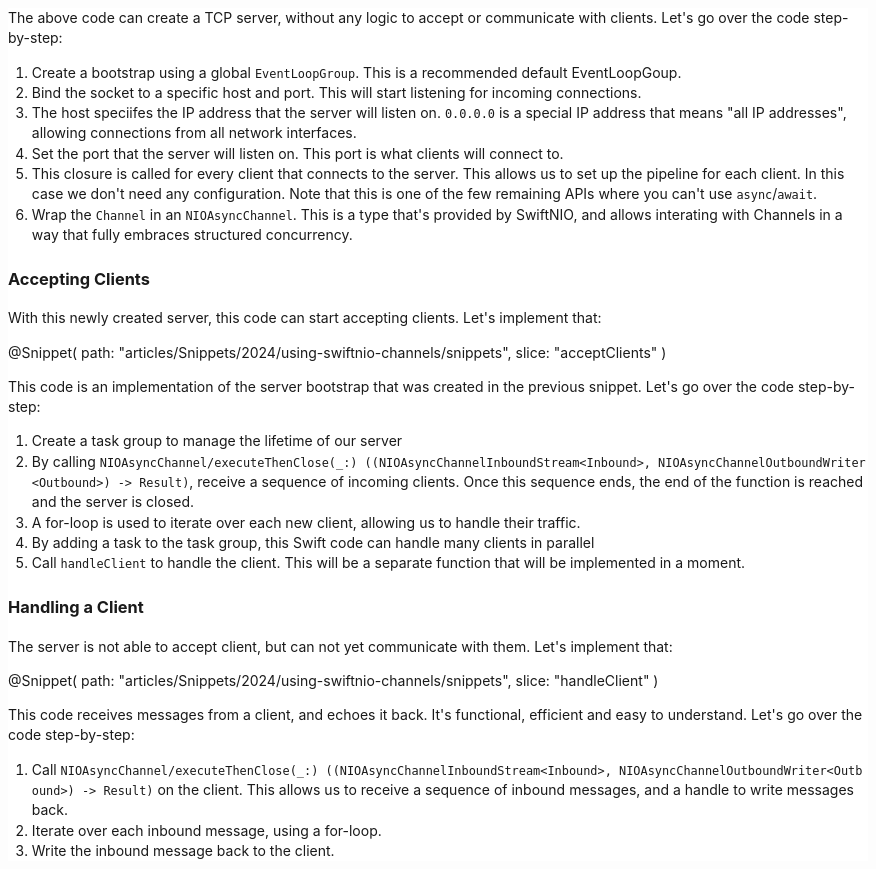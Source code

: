 The above code can create a TCP server, without any logic to accept or communicate with clients. Let's go over the code step-by-step:

1. Create a bootstrap using a global ``EventLoopGroup``. This is a recommended default EventLoopGoup.
2. Bind the socket to a specific host and port. This will start listening for incoming connections.
3. The host speciifes the IP address that the server will listen on. `0.0.0.0` is a special IP address that means "all IP addresses", allowing connections from all network interfaces.
4. Set the port that the server will listen on. This port is what clients will connect to.
5. This closure is called for every client that connects to the server. This allows us to set up the pipeline for each client. In this case we don't need any configuration. Note that this is one of the few remaining APIs where you can't use `async`/`await`.
6. Wrap the ``Channel`` in an ``NIOAsyncChannel``. This is a type that's provided by SwiftNIO, and allows interating with Channels in a way that fully embraces structured concurrency.

### Accepting Clients

With this newly created server, this code can start accepting clients.
Let's implement that:

@Snippet(
    path: "articles/Snippets/2024/using-swiftnio-channels/snippets", 
    slice: "acceptClients"
)

This code is an implementation of the server bootstrap that was created in the previous snippet. Let's go over the code step-by-step:

1. Create a task group to manage the lifetime of our server
2. By calling ``NIOAsyncChannel/executeThenClose(_:) ((NIOAsyncChannelInboundStream<Inbound>, NIOAsyncChannelOutboundWriter<Outbound>) -> Result)``, receive a sequence of incoming clients. Once this sequence ends, the end of the function is reached and the server is closed.
3. A for-loop is used to iterate over each new client, allowing us to handle their traffic.
4. By adding a task to the task group, this Swift code can handle many clients in parallel
5. Call `handleClient` to handle the client. This will be a separate function that will be implemented in a moment.

### Handling a Client

The server is not able to accept client, but can not yet communicate with them. Let's implement that:

@Snippet(
    path: "articles/Snippets/2024/using-swiftnio-channels/snippets", 
    slice: "handleClient"
)

This code receives messages from a client, and echoes it back. It's functional, efficient and easy to understand. Let's go over the code step-by-step:

1. Call ``NIOAsyncChannel/executeThenClose(_:) ((NIOAsyncChannelInboundStream<Inbound>, NIOAsyncChannelOutboundWriter<Outbound>) -> Result)`` on the client. This allows us to receive a sequence of inbound messages, and a handle to write messages back.
2. Iterate over each inbound message, using a for-loop.
3. Write the inbound message back to the client.
